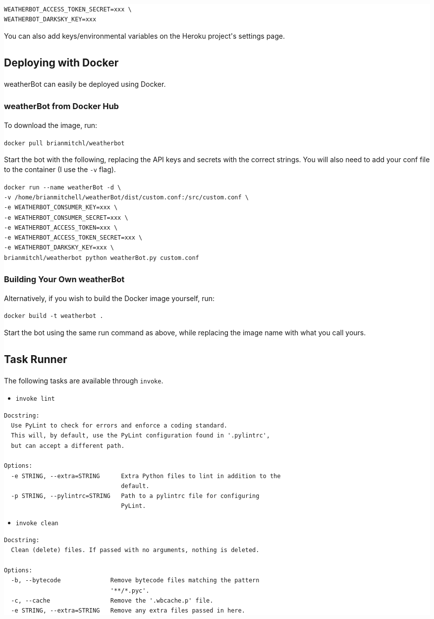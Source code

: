 ```shell
WEATHERBOT_ACCESS_TOKEN_SECRET=xxx \
WEATHERBOT_DARKSKY_KEY=xxx
```
You can also add keys/environmental variables on the Heroku project's settings page.

## Deploying with Docker

weatherBot can easily be deployed using Docker.

### weatherBot from Docker Hub

To download the image, run:
```shell
docker pull brianmitchl/weatherbot
```
Start the bot with the following, replacing the API keys and secrets with the correct strings. You will also need to add your conf file to the container (I use the `-v` flag).
```shell
docker run --name weatherBot -d \
-v /home/brianmitchell/weatherBot/dist/custom.conf:/src/custom.conf \
-e WEATHERBOT_CONSUMER_KEY=xxx \
-e WEATHERBOT_CONSUMER_SECRET=xxx \
-e WEATHERBOT_ACCESS_TOKEN=xxx \
-e WEATHERBOT_ACCESS_TOKEN_SECRET=xxx \
-e WEATHERBOT_DARKSKY_KEY=xxx \
brianmitchl/weatherbot python weatherBot.py custom.conf
```

### Building Your Own weatherBot

Alternatively, if you wish to build the Docker image yourself, run:
```shell
docker build -t weatherbot .
```
Start the bot using the same run command as above, while replacing the image name with what you call yours.

## Task Runner

The following tasks are available through `invoke`.

- `invoke lint`
```text
Docstring:
  Use PyLint to check for errors and enforce a coding standard.
  This will, by default, use the PyLint configuration found in '.pylintrc',
  but can accept a different path.

Options:
  -e STRING, --extra=STRING      Extra Python files to lint in addition to the
                                 default.
  -p STRING, --pylintrc=STRING   Path to a pylintrc file for configuring
                                 PyLint.

```
- `invoke clean`
```text
Docstring:
  Clean (delete) files. If passed with no arguments, nothing is deleted.

Options:
  -b, --bytecode              Remove bytecode files matching the pattern
                              '**/*.pyc'.
  -c, --cache                 Remove the '.wbcache.p' file.
  -e STRING, --extra=STRING   Remove any extra files passed in here.
```